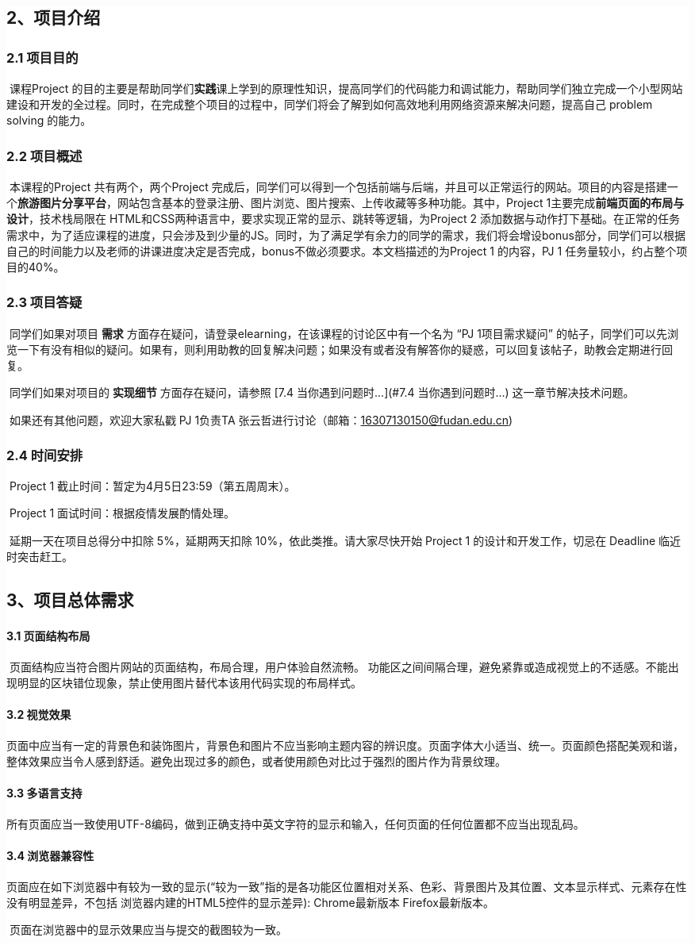 

## 2、项目介绍

### 2.1 项目目的

​	课程Project 的目的主要是帮助同学们**实践**课上学到的原理性知识，提高同学们的代码能力和调试能力，帮助同学们独立完成一个小型网站建设和开发的全过程。同时，在完成整个项目的过程中，同学们将会了解到如何高效地利用网络资源来解决问题，提高自己 problem solving 的能力。

### 2.2 项目概述

​	本课程的Project 共有两个，两个Project 完成后，同学们可以得到一个包括前端与后端，并且可以正常运行的网站。项目的内容是搭建一个**旅游图片分享平台**，网站包含基本的登录注册、图片浏览、图片搜索、上传收藏等多种功能。其中，Project 1主要完成**前端页面的布局与设计**，技术栈局限在 HTML和CSS两种语言中，要求实现正常的显示、跳转等逻辑，为Project 2 添加数据与动作打下基础。在正常的任务需求中，为了适应课程的进度，只会涉及到少量的JS。同时，为了满足学有余力的同学的需求，我们将会增设bonus部分，同学们可以根据自己的时间能力以及老师的讲课进度决定是否完成，bonus不做必须要求。本文档描述的为Project 1 的内容，PJ 1 任务量较小，约占整个项目的40%。

### 2.3 项目答疑

​	同学们如果对项目 **需求** 方面存在疑问，请登录elearning，在该课程的讨论区中有一个名为 “PJ 1项目需求疑问” 的帖子，同学们可以先浏览一下有没有相似的疑问。如果有，则利用助教的回复解决问题；如果没有或者没有解答你的疑惑，可以回复该帖子，助教会定期进行回复。

​	同学们如果对项目的 **实现细节** 方面存在疑问，请参照 [7.4 当你遇到问题时...](#7.4 当你遇到问题时...) 这一章节解决技术问题。

​	如果还有其他问题，欢迎大家私戳 PJ 1负责TA 张云哲进行讨论（邮箱：16307130150@fudan.edu.cn)

### 2.4 时间安排

​	Project 1 截止时间：暂定为4月5日23:59（第五周周末）。

​	Project 1 面试时间：根据疫情发展酌情处理。

​	延期一天在项目总得分中扣除 5%，延期两天扣除 10%，依此类推。请大家尽快开始 Project 1 的设计和开发工作，切忌在 Deadline 临近时突击赶工。



## 3、项目总体需求

#### 3.1 页面结构布局

​	页面结构应当符合图片网站的页面结构，布局合理，用户体验自然流畅。 功能区之间间隔合理，避免紧靠或造成视觉上的不适感。不能出现明显的区块错位现象，禁止使用图片替代本该用代码实现的布局样式。

#### 3.2 视觉效果

​	页面中应当有一定的背景色和装饰图片，背景色和图片不应当影响主题内容的辨识度。页面字体大小适当、统一。页面颜色搭配美观和谐，整体效果应当令人感到舒适。避免出现过多的颜色，或者使用颜色对比过于强烈的图片作为背景纹理。

#### 3.3 多语言支持

​	所有页面应当一致使用UTF-8编码，做到正确支持中英文字符的显示和输入，任何页面的任何位置都不应当出现乱码。

#### 3.4 浏览器兼容性

​	页面应在如下浏览器中有较为一致的显示(“较为一致”指的是各功能区位置相对关系、色彩、背景图片及其位置、文本显示样式、元素存在性没有明显差异，不包括 浏览器内建的HTML5控件的显示差异): Chrome最新版本 Firefox最新版本。

​	页面在浏览器中的显示效果应当与提交的截图较为一致。
